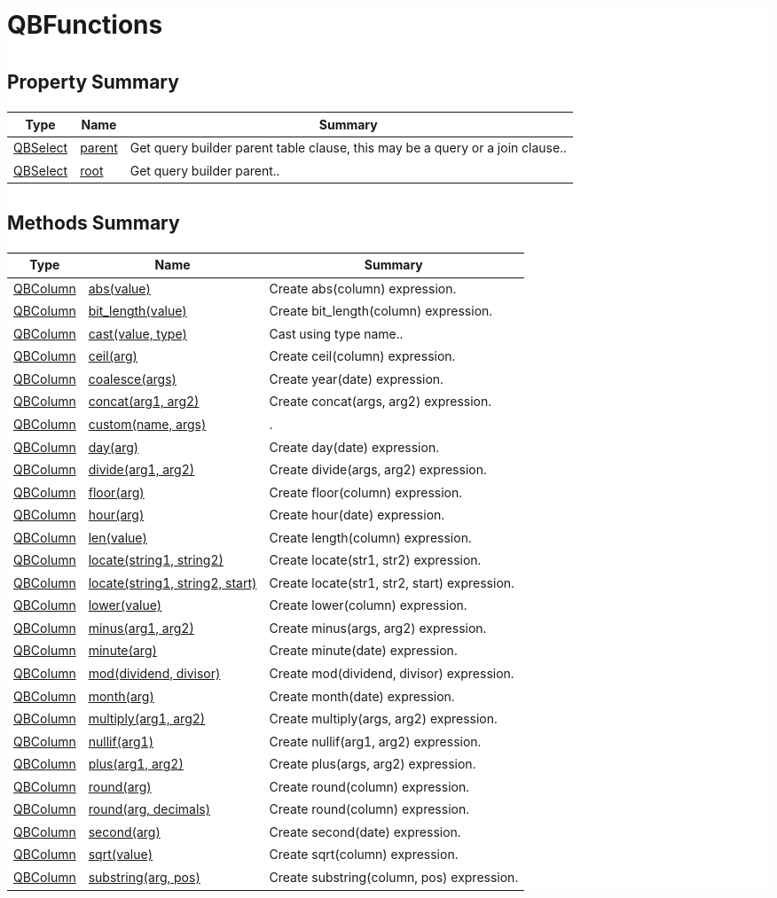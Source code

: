 #  QBFunctions


## Property Summary

| Type                                                  | Name                    | Summary                                                                                                           |
| ----------------------------------------------------- | ----------------------- | ----------------------------------------------------------------------------------------------------------------- |
| [QBSelect](./QBSelect.md) | [parent](QBFunctions.md#parent)                   | Get query builder parent table clause, this may be a query or a join clause..                                    |
| [QBSelect](./QBSelect.md) | [root](QBFunctions.md#root)                   | Get query builder parent..                                    |

## Methods Summary

| Type                                                  | Name                    | Summary                                                                                                           |
| ----------------------------------------------------- | ----------------------- | ----------------------------------------------------------------------------------------------------------------- |
| [QBColumn](./QBColumn.md) | [abs(value)](QBFunctions.md#abs-value)                   | Create abs(column) expression.                                    |
| [QBColumn](./QBColumn.md) | [bit_length(value)](QBFunctions.md#bit_length-value)                   | Create bit_length(column) expression.                                    |
| [QBColumn](./QBColumn.md) | [cast(value, type)](QBFunctions.md#cast-value-type)                   | Cast using type name..                                    |
| [QBColumn](./QBColumn.md) | [ceil(arg)](QBFunctions.md#ceil-arg)                   | Create ceil(column) expression.                                    |
| [QBColumn](./QBColumn.md) | [coalesce(args)](QBFunctions.md#coalesce-args)                   | Create year(date) expression.                                    |
| [QBColumn](./QBColumn.md) | [concat(arg1, arg2)](QBFunctions.md#concat-arg1-arg2)                   | Create concat(args, arg2) expression.                                    |
| [QBColumn](./QBColumn.md) | [custom(name, args)](QBFunctions.md#custom-name-args)                   | .                                    |
| [QBColumn](./QBColumn.md) | [day(arg)](QBFunctions.md#day-arg)                   | Create day(date) expression.                                    |
| [QBColumn](./QBColumn.md) | [divide(arg1, arg2)](QBFunctions.md#divide-arg1-arg2)                   | Create divide(args, arg2) expression.                                    |
| [QBColumn](./QBColumn.md) | [floor(arg)](QBFunctions.md#floor-arg)                   | Create floor(column) expression.                                    |
| [QBColumn](./QBColumn.md) | [hour(arg)](QBFunctions.md#hour-arg)                   | Create hour(date) expression.                                    |
| [QBColumn](./QBColumn.md) | [len(value)](QBFunctions.md#len-value)                   | Create length(column) expression.                                    |
| [QBColumn](./QBColumn.md) | [locate(string1, string2)](QBFunctions.md#locate-string1-string2)                   | Create locate(str1, str2) expression.                                    |
| [QBColumn](./QBColumn.md) | [locate(string1, string2, start)](QBFunctions.md#locate-string1-string2-start)                   | Create locate(str1, str2, start) expression.                                    |
| [QBColumn](./QBColumn.md) | [lower(value)](QBFunctions.md#lower-value)                   | Create lower(column) expression.                                    |
| [QBColumn](./QBColumn.md) | [minus(arg1, arg2)](QBFunctions.md#minus-arg1-arg2)                   | Create minus(args, arg2) expression.                                    |
| [QBColumn](./QBColumn.md) | [minute(arg)](QBFunctions.md#minute-arg)                   | Create minute(date) expression.                                    |
| [QBColumn](./QBColumn.md) | [mod(dividend, divisor)](QBFunctions.md#mod-dividend-divisor)                   | Create mod(dividend, divisor) expression.                                    |
| [QBColumn](./QBColumn.md) | [month(arg)](QBFunctions.md#month-arg)                   | Create month(date) expression.                                    |
| [QBColumn](./QBColumn.md) | [multiply(arg1, arg2)](QBFunctions.md#multiply-arg1-arg2)                   | Create multiply(args, arg2) expression.                                    |
| [QBColumn](./QBColumn.md) | [nullif(arg1)](QBFunctions.md#nullif-arg1)                   | Create nullif(arg1, arg2) expression.                                    |
| [QBColumn](./QBColumn.md) | [plus(arg1, arg2)](QBFunctions.md#plus-arg1-arg2)                   | Create plus(args, arg2) expression.                                    |
| [QBColumn](./QBColumn.md) | [round(arg)](QBFunctions.md#round-arg)                   | Create round(column) expression.                                    |
| [QBColumn](./QBColumn.md) | [round(arg, decimals)](QBFunctions.md#round-arg-decimals)                   | Create round(column) expression.                                    |
| [QBColumn](./QBColumn.md) | [second(arg)](QBFunctions.md#second-arg)                   | Create second(date) expression.                                    |
| [QBColumn](./QBColumn.md) | [sqrt(value)](QBFunctions.md#sqrt-value)                   | Create sqrt(column) expression.                                    |
| [QBColumn](./QBColumn.md) | [substring(arg, pos)](QBFunctions.md#substring-arg-pos)                   | Create substring(column, pos) expression.                                    |
